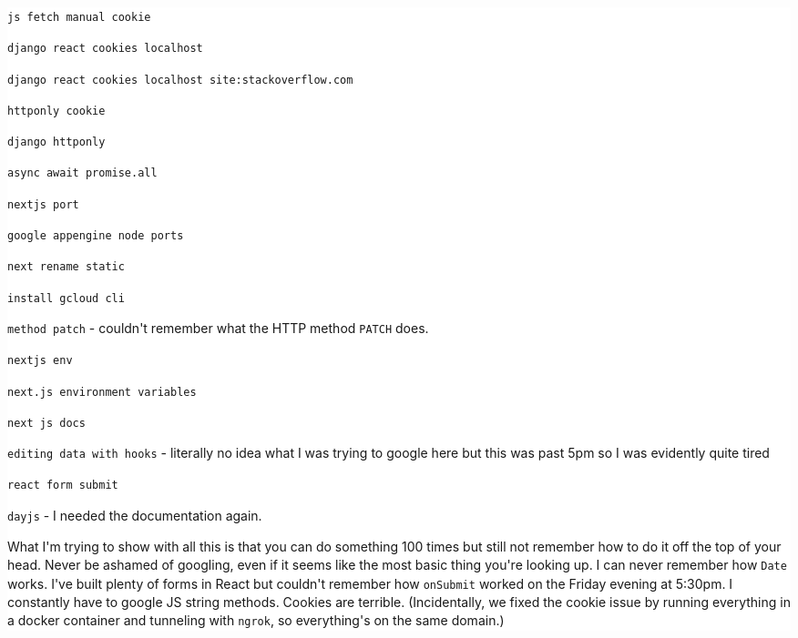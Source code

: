 `js fetch manual cookie`

`django react cookies localhost`

`django react cookies localhost site:stackoverflow.com`

`httponly cookie`

`django httponly`

`async await promise.all`

`nextjs port`

`google appengine node ports`

`next rename static`

`install gcloud cli`

`method patch` - couldn't remember what the HTTP method `PATCH` does.

`nextjs env`

`next.js environment variables`

`next js docs`

`editing data with hooks` - literally no idea what I was trying to google here but this was past 5pm so I was evidently quite tired

`react form submit`

`dayjs` - I needed the documentation again.

What I'm trying to show with all this is that you can do something 100 times but still not remember how to do it off the top of your head. Never be ashamed of googling, even if it seems like the most basic thing you're looking up. I can never remember how `Date` works.
I've built plenty of forms in React but couldn't remember how `onSubmit` worked on the Friday evening at 5:30pm. I constantly have to google JS string methods. Cookies are terrible. (Incidentally, we fixed the cookie issue by running everything in a docker container and tunneling with `ngrok`, so everything's on the same domain.)
